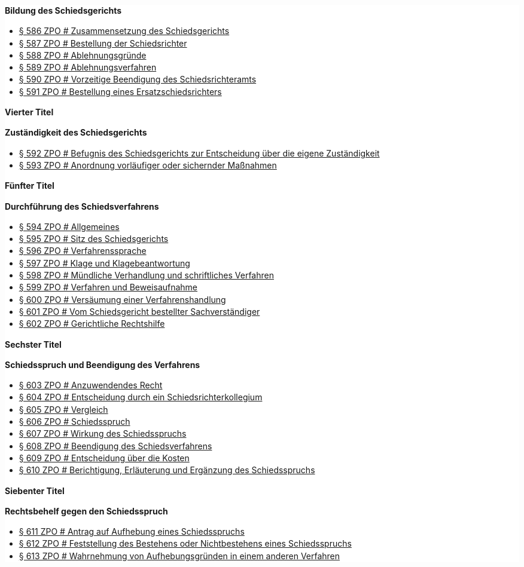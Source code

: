 **Bildung des Schiedsgerichts**  
* [§ 586 ZPO # Zusammensetzung des Schiedsgerichts](BG.ZPO.021.md#-586-zpo--zusammensetzung-des-schiedsgerichts)
* [§ 587 ZPO # Bestellung der Schiedsrichter](BG.ZPO.021.md#-587-zpo--bestellung-der-schiedsrichter)
* [§ 588 ZPO # Ablehnungsgründe](BG.ZPO.021.md#-588-zpo--ablehnungsgründe)
* [§ 589 ZPO # Ablehnungsverfahren](BG.ZPO.021.md#-589-zpo--ablehnungsverfahren)
* [§ 590 ZPO # Vorzeitige Beendigung des Schiedsrichteramts](BG.ZPO.021.md#-590-zpo--vorzeitige-beendigung-des-schiedsrichteramts)
* [§ 591 ZPO # Bestellung eines Ersatzschiedsrichters](BG.ZPO.021.md#-591-zpo--bestellung-eines-ersatzschiedsrichters)

**Vierter Titel**  

**Zuständigkeit des Schiedsgerichts**  
* [§ 592 ZPO # Befugnis des Schiedsgerichts zur Entscheidung über die eigene Zuständigkeit](BG.ZPO.021.md#-592-zpo--befugnis-des-schiedsgerichts-zur-entscheidung-über-die-eigene-zuständigkeit)
* [§ 593 ZPO # Anordnung vorläufiger oder sichernder Maßnahmen](BG.ZPO.021.md#-593-zpo--anordnung-vorläufiger-oder-sichernder-maßnahmen)

**Fünfter Titel**  

**Durchführung des Schiedsverfahrens**  
* [§ 594 ZPO # Allgemeines](BG.ZPO.022.md#-594-zpo--allgemeines)
* [§ 595 ZPO # Sitz des Schiedsgerichts](BG.ZPO.022.md#-595-zpo--sitz-des-schiedsgerichts)
* [§ 596 ZPO # Verfahrenssprache](BG.ZPO.022.md#-596-zpo--verfahrenssprache)
* [§ 597 ZPO # Klage und Klagebeantwortung](BG.ZPO.022.md#-597-zpo--klage-und-klagebeantwortung)
* [§ 598 ZPO # Mündliche Verhandlung und schriftliches Verfahren](BG.ZPO.022.md#-598-zpo--mündliche-verhandlung-und-schriftliches-verfahren)
* [§ 599 ZPO # Verfahren und Beweisaufnahme](BG.ZPO.022.md#-599-zpo--verfahren-und-beweisaufnahme)
* [§ 600 ZPO # Versäumung einer Verfahrenshandlung](BG.ZPO.022.md#-600-zpo--versäumung-einer-verfahrenshandlung)
* [§ 601 ZPO # Vom Schiedsgericht bestellter Sachverständiger](BG.ZPO.022.md#-601-zpo--vom-schiedsgericht-bestellter-sachverständiger)
* [§ 602 ZPO # Gerichtliche Rechtshilfe](BG.ZPO.022.md#-602-zpo--gerichtliche-rechtshilfe)

**Sechster Titel**  

**Schiedsspruch und Beendigung des Verfahrens**  
* [§ 603 ZPO # Anzuwendendes Recht](BG.ZPO.022.md#-603-zpo--anzuwendendes-recht)
* [§ 604 ZPO # Entscheidung durch ein Schiedsrichterkollegium](BG.ZPO.022.md#-604-zpo--entscheidung-durch-ein-schiedsrichterkollegium)
* [§ 605 ZPO # Vergleich](BG.ZPO.022.md#-605-zpo--vergleich)
* [§ 606 ZPO # Schiedsspruch](BG.ZPO.022.md#-606-zpo--schiedsspruch)
* [§ 607 ZPO # Wirkung des Schiedsspruchs](BG.ZPO.022.md#-607-zpo--wirkung-des-schiedsspruchs)
* [§ 608 ZPO # Beendigung des Schiedsverfahrens](BG.ZPO.022.md#-608-zpo--beendigung-des-schiedsverfahrens)
* [§ 609 ZPO # Entscheidung über die Kosten](BG.ZPO.022.md#-609-zpo--entscheidung-über-die-kosten)
* [§ 610 ZPO # Berichtigung, Erläuterung und Ergänzung des Schiedsspruchs](BG.ZPO.022.md#-610-zpo--berichtigung-erläuterung-und-ergänzung-des-schiedsspruchs)

**Siebenter Titel**  

**Rechtsbehelf gegen den Schiedsspruch**  
* [§ 611 ZPO # Antrag auf Aufhebung eines Schiedsspruchs](BG.ZPO.022.md#-611-zpo--antrag-auf-aufhebung-eines-schiedsspruchs)
* [§ 612 ZPO # Feststellung des Bestehens oder Nichtbestehens eines Schiedsspruchs](BG.ZPO.022.md#-612-zpo--feststellung-des-bestehens-oder-nichtbestehens-eines-schiedsspruchs)
* [§ 613 ZPO # Wahrnehmung von Aufhebungsgründen in einem anderen Verfahren](BG.ZPO.022.md#-613-zpo--wahrnehmung-von-aufhebungsgründen-in-einem-anderen-verfahren)
